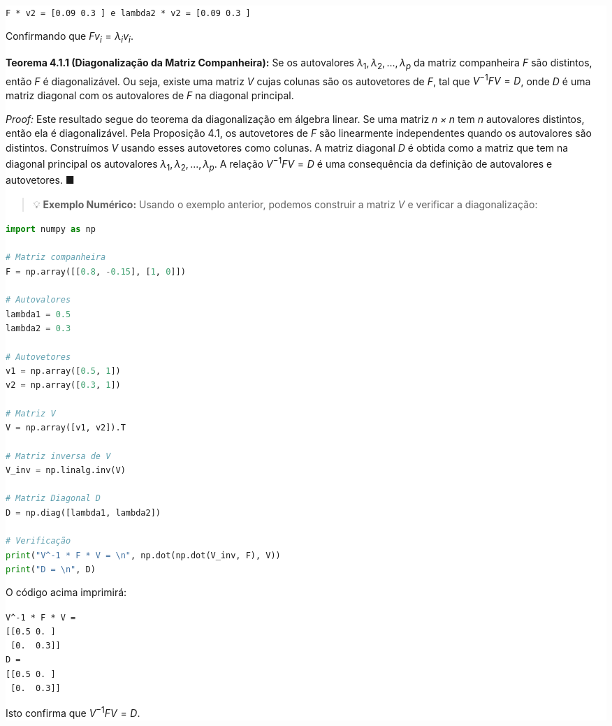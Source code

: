 ```
F * v2 = [0.09 0.3 ] e lambda2 * v2 = [0.09 0.3 ]
```
Confirmando que $Fv_i = \lambda_i v_i$.

**Teorema 4.1.1 (Diagonalização da Matriz Companheira):** Se os autovalores $\lambda_1, \lambda_2, ..., \lambda_p$ da matriz companheira $F$ são distintos, então $F$ é diagonalizável. Ou seja, existe uma matriz $V$ cujas colunas são os autovetores de $F$, tal que $V^{-1}FV = D$, onde $D$ é uma matriz diagonal com os autovalores de $F$ na diagonal principal.

*Proof:* Este resultado segue do teorema da diagonalização em álgebra linear. Se uma matriz *$n \times n$* tem *$n$* autovalores distintos, então ela é diagonalizável. Pela Proposição 4.1, os autovetores de $F$ são linearmente independentes quando os autovalores são distintos. Construímos $V$ usando esses autovetores como colunas. A matriz diagonal $D$ é obtida como a matriz que tem na diagonal principal os autovalores $\lambda_1, \lambda_2, ..., \lambda_p$. A relação $V^{-1}FV = D$ é uma consequência da definição de autovalores e autovetores.
■

> 💡 **Exemplo Numérico:** Usando o exemplo anterior, podemos construir a matriz $V$ e verificar a diagonalização:
```python
import numpy as np

# Matriz companheira
F = np.array([[0.8, -0.15], [1, 0]])

# Autovalores
lambda1 = 0.5
lambda2 = 0.3

# Autovetores
v1 = np.array([0.5, 1])
v2 = np.array([0.3, 1])

# Matriz V
V = np.array([v1, v2]).T

# Matriz inversa de V
V_inv = np.linalg.inv(V)

# Matriz Diagonal D
D = np.diag([lambda1, lambda2])

# Verificação
print("V^-1 * F * V = \n", np.dot(np.dot(V_inv, F), V))
print("D = \n", D)
```
O código acima imprimirá:

```
V^-1 * F * V =
[[0.5 0. ]
 [0.  0.3]]
D =
[[0.5 0. ]
 [0.  0.3]]
```
Isto confirma que $V^{-1}FV = D$.


[^2.4.2]: *Write [2.4.1] in terms of lag operators as (1 - Φ₁L - Φ₂L² - ... - ΦₚLᵖ)yₜ = wₜ.*
[^2.3.17]: *The eigenvalues of F were seen to be the two values of λ that satisfy equation [1.2.13]: (λ² – Φ₁λ – Φ₂) = 0.*
[^2.4.5]: *The eigenvalues (λ₁, λ₂,..., λₚ) of F are the same as the parameters (λ₁, λ₂,..., λₚ) in [2.4.3] and are given by the solutions to equation [2.4.5].*
[^3.1]: *Uma equação de diferenças de ordem $p$ é considerada *estável* se a resposta do sistema a uma entrada limitada permanecer limitada ao longo do tempo.*
[^4.1]: *Os autovalores da matriz companheira F associada à equação de diferenças (1 - ϕ₁L - ϕ₂L² - … - ϕₚLᵖ)yₜ = wₜ são idênticos às raízes características λ₁, λ₂, …, λₚ do polinômio do operador de atraso.*